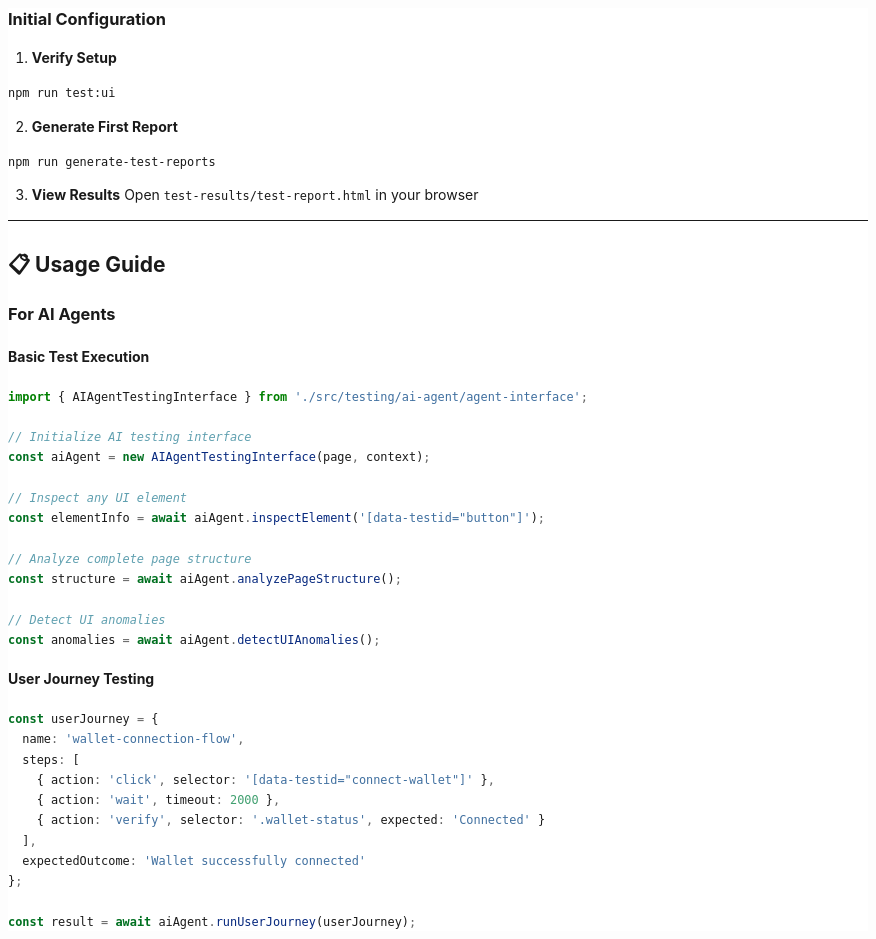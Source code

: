 ### Initial Configuration

1. **Verify Setup**
```bash
npm run test:ui
```

2. **Generate First Report**
```bash
npm run generate-test-reports
```

3. **View Results**
Open `test-results/test-report.html` in your browser

---

## 📋 Usage Guide

### For AI Agents

#### Basic Test Execution
```typescript
import { AIAgentTestingInterface } from './src/testing/ai-agent/agent-interface';

// Initialize AI testing interface
const aiAgent = new AIAgentTestingInterface(page, context);

// Inspect any UI element
const elementInfo = await aiAgent.inspectElement('[data-testid="button"]');

// Analyze complete page structure
const structure = await aiAgent.analyzePageStructure();

// Detect UI anomalies
const anomalies = await aiAgent.detectUIAnomalies();
```

#### User Journey Testing
```typescript
const userJourney = {
  name: 'wallet-connection-flow',
  steps: [
    { action: 'click', selector: '[data-testid="connect-wallet"]' },
    { action: 'wait', timeout: 2000 },
    { action: 'verify', selector: '.wallet-status', expected: 'Connected' }
  ],
  expectedOutcome: 'Wallet successfully connected'
};

const result = await aiAgent.runUserJourney(userJourney);
```

